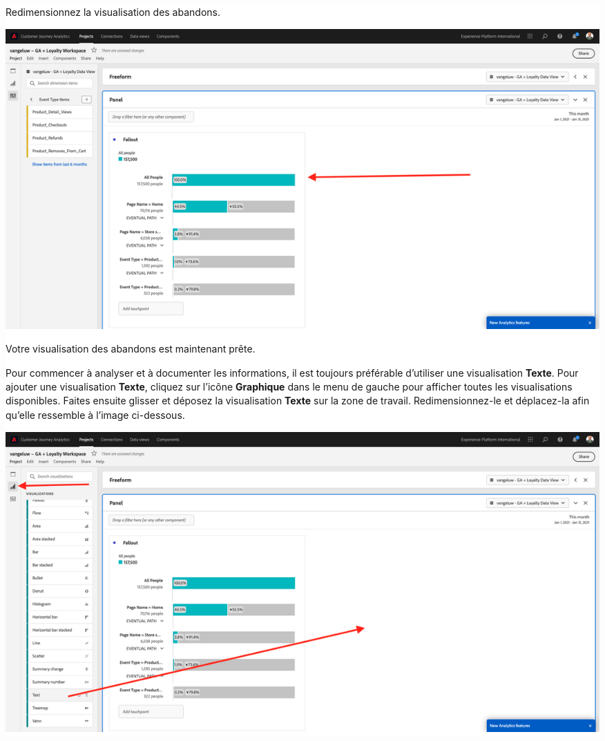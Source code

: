 Redimensionnez la visualisation des abandons.

![demo](./images/pro45.png)

Votre visualisation des abandons est maintenant prête.

Pour commencer à analyser et à documenter les informations, il est toujours préférable d’utiliser une visualisation **Texte**. Pour ajouter une visualisation **Texte**, cliquez sur l’icône **Graphique** dans le menu de gauche pour afficher toutes les visualisations disponibles. Faites ensuite glisser et déposez la visualisation **Texte** sur la zone de travail. Redimensionnez-le et déplacez-la afin qu’elle ressemble à l’image ci-dessous.

![demo](./images/pro48.png)
